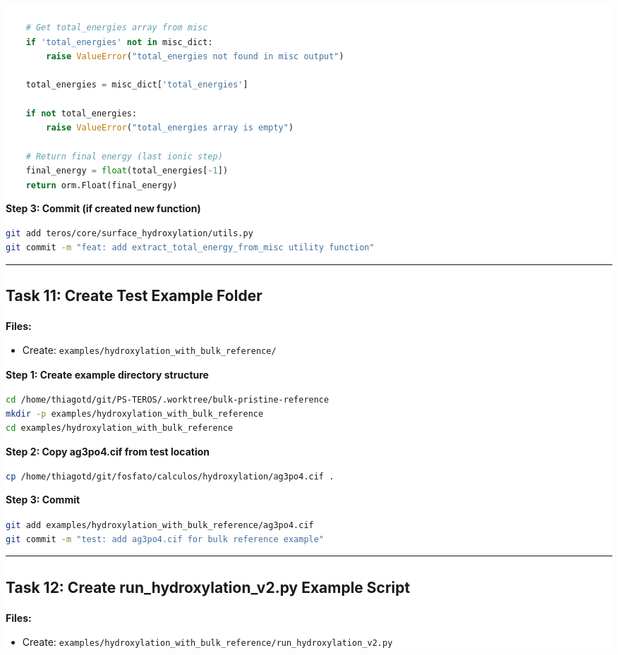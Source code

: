 ```python

    # Get total_energies array from misc
    if 'total_energies' not in misc_dict:
        raise ValueError("total_energies not found in misc output")

    total_energies = misc_dict['total_energies']

    if not total_energies:
        raise ValueError("total_energies array is empty")

    # Return final energy (last ionic step)
    final_energy = float(total_energies[-1])
    return orm.Float(final_energy)
```

**Step 3: Commit (if created new function)**

```bash
git add teros/core/surface_hydroxylation/utils.py
git commit -m "feat: add extract_total_energy_from_misc utility function"
```

---

## Task 11: Create Test Example Folder

**Files:**
- Create: `examples/hydroxylation_with_bulk_reference/`

**Step 1: Create example directory structure**

```bash
cd /home/thiagotd/git/PS-TEROS/.worktree/bulk-pristine-reference
mkdir -p examples/hydroxylation_with_bulk_reference
cd examples/hydroxylation_with_bulk_reference
```

**Step 2: Copy ag3po4.cif from test location**

```bash
cp /home/thiagotd/git/fosfato/calculos/hydroxylation/ag3po4.cif .
```

**Step 3: Commit**

```bash
git add examples/hydroxylation_with_bulk_reference/ag3po4.cif
git commit -m "test: add ag3po4.cif for bulk reference example"
```

---

## Task 12: Create run_hydroxylation_v2.py Example Script

**Files:**
- Create: `examples/hydroxylation_with_bulk_reference/run_hydroxylation_v2.py`
